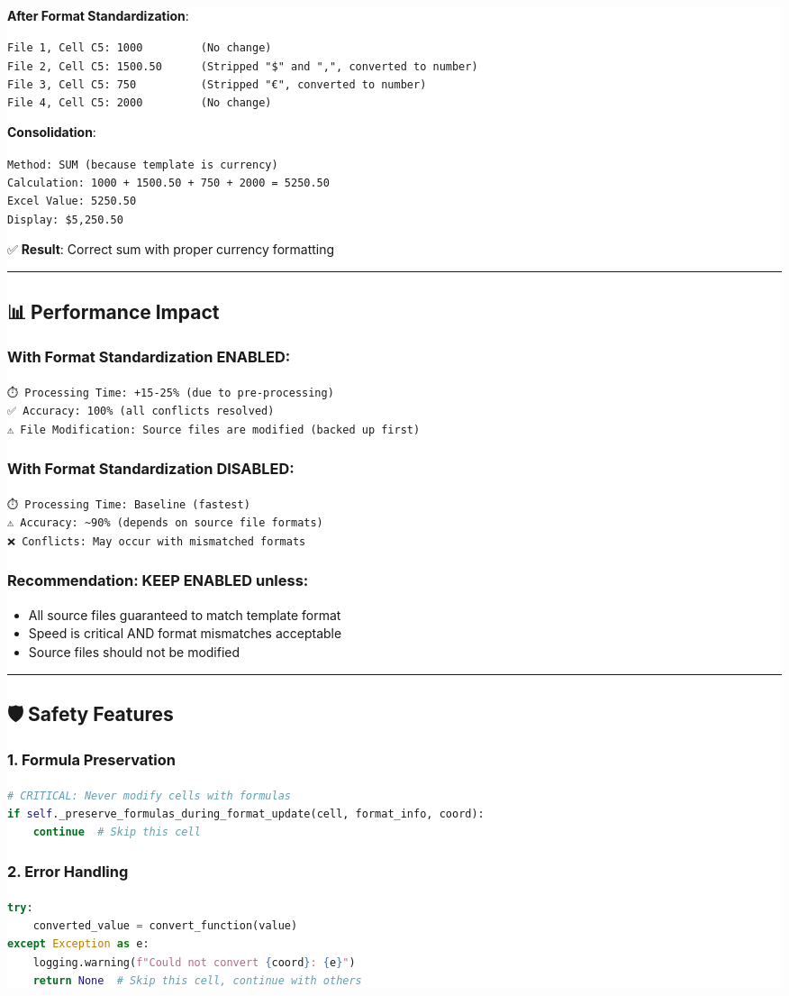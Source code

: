 **After Format Standardization**:
```
File 1, Cell C5: 1000         (No change)
File 2, Cell C5: 1500.50      (Stripped "$" and ",", converted to number)
File 3, Cell C5: 750          (Stripped "€", converted to number)
File 4, Cell C5: 2000         (No change)
```

**Consolidation**:
```
Method: SUM (because template is currency)
Calculation: 1000 + 1500.50 + 750 + 2000 = 5250.50
Excel Value: 5250.50
Display: $5,250.50
```

✅ **Result**: Correct sum with proper currency formatting

---

## 📊 Performance Impact

### **With Format Standardization ENABLED**:
```
⏱️ Processing Time: +15-25% (due to pre-processing)
✅ Accuracy: 100% (all conflicts resolved)
⚠️ File Modification: Source files are modified (backed up first)
```

### **With Format Standardization DISABLED**:
```
⏱️ Processing Time: Baseline (fastest)
⚠️ Accuracy: ~90% (depends on source file formats)
❌ Conflicts: May occur with mismatched formats
```

### **Recommendation**: **KEEP ENABLED** unless:
- All source files guaranteed to match template format
- Speed is critical AND format mismatches acceptable
- Source files should not be modified

---

## 🛡️ Safety Features

### **1. Formula Preservation**
```python
# CRITICAL: Never modify cells with formulas
if self._preserve_formulas_during_format_update(cell, format_info, coord):
    continue  # Skip this cell
```

### **2. Error Handling**
```python
try:
    converted_value = convert_function(value)
except Exception as e:
    logging.warning(f"Could not convert {coord}: {e}")
    return None  # Skip this cell, continue with others
```
